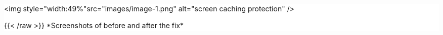   <img style="width:49%"src="images/image-1.png" alt="screen caching protection" />
</a>
  </p>
{{< /raw >}}
*Screenshots of before and after the fix*
